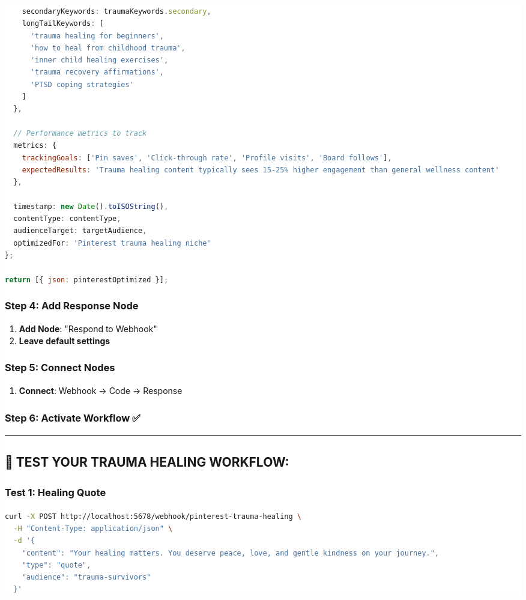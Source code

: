 ```javascript
    secondaryKeywords: traumaKeywords.secondary,
    longTailKeywords: [
      'trauma healing for beginners',
      'how to heal from childhood trauma',
      'inner child healing exercises',
      'trauma recovery affirmations',
      'PTSD coping strategies'
    ]
  },
  
  // Performance metrics to track
  metrics: {
    trackingGoals: ['Pin saves', 'Click-through rate', 'Profile visits', 'Board follows'],
    expectedResults: 'Trauma healing content typically sees 15-25% higher engagement than general wellness content'
  },
  
  timestamp: new Date().toISOString(),
  contentType: contentType,
  audienceTarget: targetAudience,
  optimizedFor: 'Pinterest trauma healing niche'
};

return [{ json: pinterestOptimized }];
```

### Step 4: Add Response Node
1. **Add Node**: "Respond to Webhook"
2. **Leave default settings**

### Step 5: Connect Nodes
1. **Connect**: Webhook → Code → Response

### Step 6: Activate Workflow ✅

---

## 🧪 **TEST YOUR TRAUMA HEALING WORKFLOW:**

### Test 1: Healing Quote
```bash
curl -X POST http://localhost:5678/webhook/pinterest-trauma-healing \
  -H "Content-Type: application/json" \
  -d '{
    "content": "Your healing matters. You deserve peace, love, and gentle kindness on your journey.",
    "type": "quote",
    "audience": "trauma-survivors"
  }'
```
